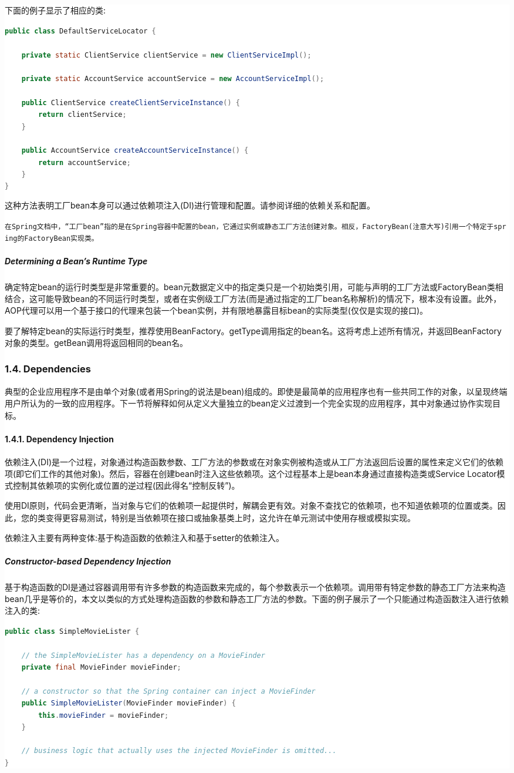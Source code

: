 下面的例子显示了相应的类:

```java
public class DefaultServiceLocator {

    private static ClientService clientService = new ClientServiceImpl();

    private static AccountService accountService = new AccountServiceImpl();

    public ClientService createClientServiceInstance() {
        return clientService;
    }

    public AccountService createAccountServiceInstance() {
        return accountService;
    }
}
```

这种方法表明工厂bean本身可以通过依赖项注入(DI)进行管理和配置。请参阅详细的依赖关系和配置。

```
在Spring文档中，“工厂bean”指的是在Spring容器中配置的bean，它通过实例或静态工厂方法创建对象。相反，FactoryBean(注意大写)引用一个特定于spring的FactoryBean实现类。
```

##### Determining a Bean’s Runtime Type

确定特定bean的运行时类型是非常重要的。bean元数据定义中的指定类只是一个初始类引用，可能与声明的工厂方法或FactoryBean类相结合，这可能导致bean的不同运行时类型，或者在实例级工厂方法(而是通过指定的工厂bean名称解析)的情况下，根本没有设置。此外，AOP代理可以用一个基于接口的代理来包装一个bean实例，并有限地暴露目标bean的实际类型(仅仅是实现的接口)。

要了解特定bean的实际运行时类型，推荐使用BeanFactory。getType调用指定的bean名。这将考虑上述所有情况，并返回BeanFactory对象的类型。getBean调用将返回相同的bean名。

### 1.4. Dependencies

典型的企业应用程序不是由单个对象(或者用Spring的说法是bean)组成的。即使是最简单的应用程序也有一些共同工作的对象，以呈现终端用户所认为的一致的应用程序。下一节将解释如何从定义大量独立的bean定义过渡到一个完全实现的应用程序，其中对象通过协作实现目标。

#### 1.4.1. Dependency Injection

依赖注入(DI)是一个过程，对象通过构造函数参数、工厂方法的参数或在对象实例被构造或从工厂方法返回后设置的属性来定义它们的依赖项(即它们工作的其他对象)。然后，容器在创建bean时注入这些依赖项。这个过程基本上是bean本身通过直接构造类或Service Locator模式控制其依赖项的实例化或位置的逆过程(因此得名“控制反转”)。

使用DI原则，代码会更清晰，当对象与它们的依赖项一起提供时，解耦会更有效。对象不查找它的依赖项，也不知道依赖项的位置或类。因此，您的类变得更容易测试，特别是当依赖项在接口或抽象基类上时，这允许在单元测试中使用存根或模拟实现。

依赖注入主要有两种变体:基于构造函数的依赖注入和基于setter的依赖注入。

##### Constructor-based Dependency Injection

基于构造函数的DI是通过容器调用带有许多参数的构造函数来完成的，每个参数表示一个依赖项。调用带有特定参数的静态工厂方法来构造bean几乎是等价的，本文以类似的方式处理构造函数的参数和静态工厂方法的参数。下面的例子展示了一个只能通过构造函数注入进行依赖注入的类:

```java
public class SimpleMovieLister {

    // the SimpleMovieLister has a dependency on a MovieFinder
    private final MovieFinder movieFinder;

    // a constructor so that the Spring container can inject a MovieFinder
    public SimpleMovieLister(MovieFinder movieFinder) {
        this.movieFinder = movieFinder;
    }

    // business logic that actually uses the injected MovieFinder is omitted...
}
```
